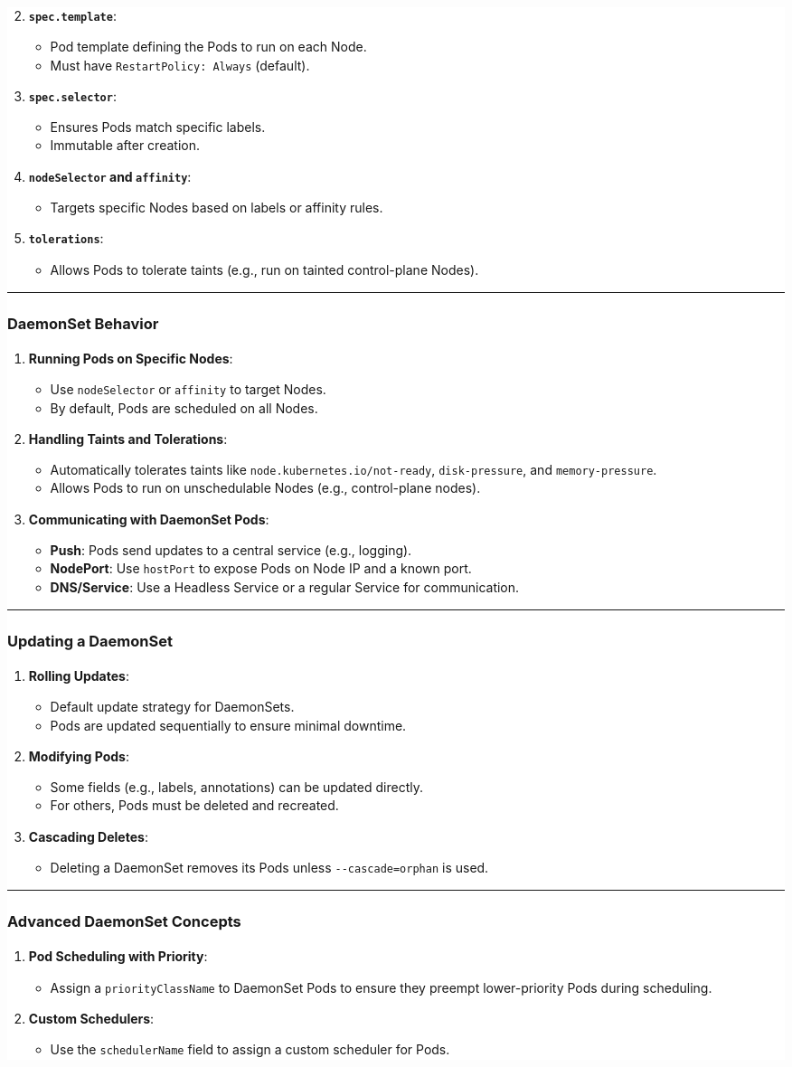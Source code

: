 2. **`spec.template`**:
   - Pod template defining the Pods to run on each Node.
   - Must have `RestartPolicy: Always` (default).

3. **`spec.selector`**:
   - Ensures Pods match specific labels.
   - Immutable after creation.

4. **`nodeSelector` and `affinity`**:
   - Targets specific Nodes based on labels or affinity rules.

5. **`tolerations`**:
   - Allows Pods to tolerate taints (e.g., run on tainted control-plane Nodes).

---

### **DaemonSet Behavior**

1. **Running Pods on Specific Nodes**:
   - Use `nodeSelector` or `affinity` to target Nodes.
   - By default, Pods are scheduled on all Nodes.

2. **Handling Taints and Tolerations**:
   - Automatically tolerates taints like `node.kubernetes.io/not-ready`, `disk-pressure`, and `memory-pressure`.
   - Allows Pods to run on unschedulable Nodes (e.g., control-plane nodes).

3. **Communicating with DaemonSet Pods**:
   - **Push**: Pods send updates to a central service (e.g., logging).
   - **NodePort**: Use `hostPort` to expose Pods on Node IP and a known port.
   - **DNS/Service**: Use a Headless Service or a regular Service for communication.

---

### **Updating a DaemonSet**

1. **Rolling Updates**:
   - Default update strategy for DaemonSets.
   - Pods are updated sequentially to ensure minimal downtime.

2. **Modifying Pods**:
   - Some fields (e.g., labels, annotations) can be updated directly.
   - For others, Pods must be deleted and recreated.

3. **Cascading Deletes**:
   - Deleting a DaemonSet removes its Pods unless `--cascade=orphan` is used.

---

### **Advanced DaemonSet Concepts**

1. **Pod Scheduling with Priority**:
   - Assign a `priorityClassName` to DaemonSet Pods to ensure they preempt lower-priority Pods during scheduling.

2. **Custom Schedulers**:
   - Use the `schedulerName` field to assign a custom scheduler for Pods.
